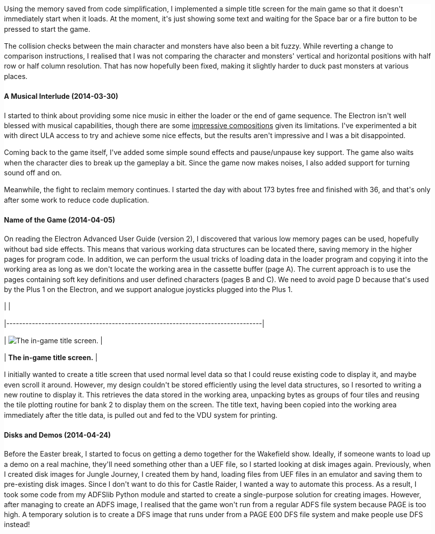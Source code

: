 Using the memory saved from code simplification, I implemented a simple title screen for the main game so that it doesn't immediately start when it loads. At the moment, it's just showing some text and waiting for the Space bar or a fire button to be pressed to start the game.

The collision checks between the main character and monsters have also been a bit fuzzy. While reverting a change to comparison instructions, I realised that I was not comparing the character and monsters' vertical and horizontal positions with half row or half column resolution. That has now hopefully been fixed, making it slightly harder to duck past monsters at various places.

#### A Musical Interlude (2014-03-30)

I started to think about providing some nice music in either the loader or the end of game sequence. The Electron isn't well blessed with musical capabilities, though there are some [impressive compositions](http://stardot.org.uk/forums/viewtopic.php?f=1&t=7996&sid=47a3dafce733e9a15203706c804e90fa) given its limitations. I've experimented a bit with direct ULA access to try and achieve some nice effects, but the results aren't impressive and I was a bit disappointed.

Coming back to the game itself, I've added some simple sound effects and pause/unpause key support. The game also waits when the character dies to break up the gameplay a bit. Since the game now makes noises, I also added support for turning sound off and on.

Meanwhile, the fight to reclaim memory continues. I started the day with about 173 bytes free and finished with 36, and that's only after some work to reduce code duplication.

#### Name of the Game (2014-04-05)

On reading the Electron Advanced User Guide (version 2), I discovered that various low memory pages can be used, hopefully without bad side effects. This means that various working data structures can be located there, saving memory in the higher pages for program code. In addition, we can perform the usual tricks of loading data in the loader program and copying it into the working area as long as we don't locate the working area in the cassette buffer (page A). The current approach is to use the pages containing soft key definitions and user defined characters (pages B and C). We need to avoid page D because that's used by the Plus 1 on the Electron, and we support analogue joysticks plugged into the Plus 1.

| |

|--------------------------------------------------------------------------------|

| ![The in-game title screen.](../../retrosoftwarecouk_wiki-20160918-wikidump/images/2014-04-05-title.png "The in-game title screen.") |

| **The in-game title screen.** |

I initially wanted to create a title screen that used normal level data so that I could reuse existing code to display it, and maybe even scroll it around. However, my design couldn't be stored efficiently using the level data structures, so I resorted to writing a new routine to display it. This retrieves the data stored in the working area, unpacking bytes as groups of four tiles and reusing the tile plotting routine for bank 2 to display them on the screen. The title text, having been copied into the working area immediately after the title data, is pulled out and fed to the VDU system for printing.

#### Disks and Demos (2014-04-24)

Before the Easter break, I started to focus on getting a demo together for the Wakefield show. Ideally, if someone wants to load up a demo on a real machine, they'll need something other than a UEF file, so I started looking at disk images again. Previously, when I created disk images for Jungle Journey, I created them by hand, loading files from UEF files in an emulator and saving them to pre-existing disk images. Since I don't want to do this for Castle Raider, I wanted a way to automate this process. As a result, I took some code from my ADFSlib Python module and started to create a single-purpose solution for creating images. However, after managing to create an ADFS image, I realised that the game won't run from a regular ADFS file system because PAGE is too high. A temporary solution is to create a DFS image that runs under from a PAGE E00 DFS file system and make people use DFS instead!
